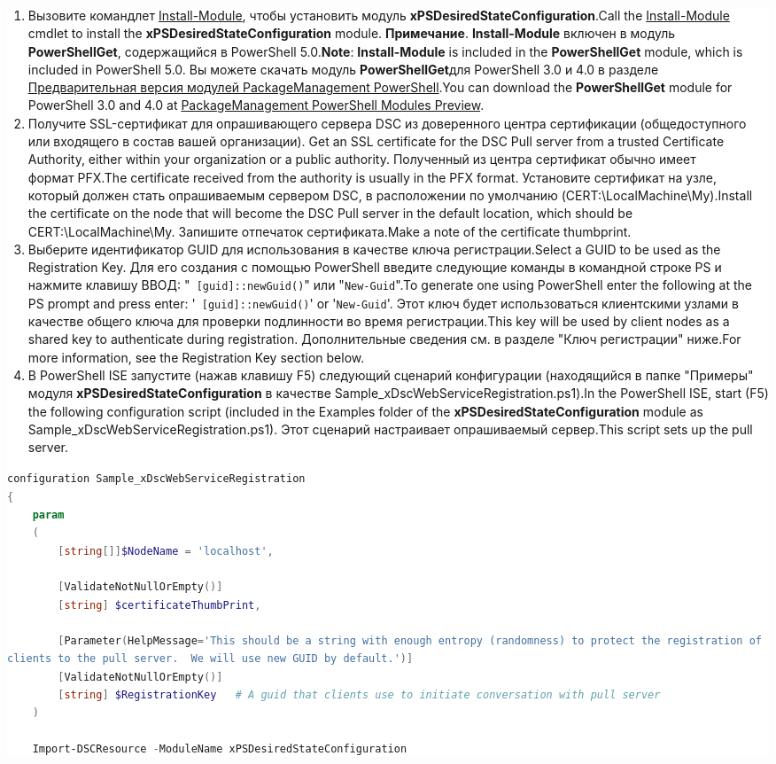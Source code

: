 1. <span data-ttu-id="03b16-162">Вызовите командлет [Install-Module](/powershell/module/PowershellGet/Install-Module), чтобы установить модуль **xPSDesiredStateConfiguration**.</span><span class="sxs-lookup"><span data-stu-id="03b16-162">Call the [Install-Module](/powershell/module/PowershellGet/Install-Module) cmdlet to install the **xPSDesiredStateConfiguration** module.</span></span> <span data-ttu-id="03b16-163">**Примечание**. **Install-Module** включен в модуль **PowerShellGet**, содержащийся в PowerShell 5.0.</span><span class="sxs-lookup"><span data-stu-id="03b16-163">**Note**: **Install-Module** is included in the **PowerShellGet** module, which is included in PowerShell 5.0.</span></span> <span data-ttu-id="03b16-164">Вы можете скачать модуль **PowerShellGet**для PowerShell 3.0 и 4.0 в разделе [Предварительная версия модулей PackageManagement PowerShell](https://www.microsoft.com/en-us/download/details.aspx?id=49186).</span><span class="sxs-lookup"><span data-stu-id="03b16-164">You can download the **PowerShellGet** module for PowerShell 3.0 and 4.0 at [PackageManagement PowerShell Modules Preview](https://www.microsoft.com/en-us/download/details.aspx?id=49186).</span></span>
1. <span data-ttu-id="03b16-165">Получите SSL-сертификат для опрашивающего сервера DSC из доверенного центра сертификации (общедоступного или входящего в состав вашей организации). </span><span class="sxs-lookup"><span data-stu-id="03b16-165">Get an SSL certificate for the DSC Pull server from a trusted Certificate Authority, either within your organization or a public authority.</span></span> <span data-ttu-id="03b16-166">Полученный из центра сертификат обычно имеет формат PFX.</span><span class="sxs-lookup"><span data-stu-id="03b16-166">The certificate received from the authority is usually in the PFX format.</span></span> <span data-ttu-id="03b16-167">Установите сертификат на узле, который должен стать опрашиваемым сервером DSC, в расположении по умолчанию (CERT:\LocalMachine\My).</span><span class="sxs-lookup"><span data-stu-id="03b16-167">Install the certificate on the node that will become the DSC Pull server in the default location, which should be CERT:\LocalMachine\My.</span></span> <span data-ttu-id="03b16-168">Запишите отпечаток сертификата.</span><span class="sxs-lookup"><span data-stu-id="03b16-168">Make a note of the certificate thumbprint.</span></span>
1. <span data-ttu-id="03b16-169">Выберите идентификатор GUID для использования в качестве ключа регистрации.</span><span class="sxs-lookup"><span data-stu-id="03b16-169">Select a GUID to be used as the Registration Key.</span></span> <span data-ttu-id="03b16-170">Для его создания с помощью PowerShell введите следующие команды в командной строке PS и нажмите клавишу ВВОД: "``` [guid]::newGuid()```" или "```New-Guid```".</span><span class="sxs-lookup"><span data-stu-id="03b16-170">To generate one using PowerShell enter the following at the PS prompt and press enter: '``` [guid]::newGuid()```' or '```New-Guid```'.</span></span> <span data-ttu-id="03b16-171">Этот ключ будет использоваться клиентскими узлами в качестве общего ключа для проверки подлинности во время регистрации.</span><span class="sxs-lookup"><span data-stu-id="03b16-171">This key will be used by client nodes as a shared key to authenticate during registration.</span></span> <span data-ttu-id="03b16-172">Дополнительные сведения см. в разделе "Ключ регистрации" ниже.</span><span class="sxs-lookup"><span data-stu-id="03b16-172">For more information, see the Registration Key section below.</span></span>
1. <span data-ttu-id="03b16-173">В PowerShell ISE запустите (нажав клавишу F5) следующий сценарий конфигурации (находящийся в папке "Примеры" модуля **xPSDesiredStateConfiguration** в качестве  Sample_xDscWebServiceRegistration.ps1).</span><span class="sxs-lookup"><span data-stu-id="03b16-173">In the PowerShell ISE, start (F5) the following configuration script (included in the Examples folder of the  **xPSDesiredStateConfiguration** module as Sample_xDscWebServiceRegistration.ps1).</span></span> <span data-ttu-id="03b16-174">Этот сценарий настраивает опрашиваемый сервер.</span><span class="sxs-lookup"><span data-stu-id="03b16-174">This script sets up the pull server.</span></span>

```powershell
configuration Sample_xDscWebServiceRegistration
{
    param
    (
        [string[]]$NodeName = 'localhost',

        [ValidateNotNullOrEmpty()]
        [string] $certificateThumbPrint,

        [Parameter(HelpMessage='This should be a string with enough entropy (randomness) to protect the registration of clients to the pull server.  We will use new GUID by default.')]
        [ValidateNotNullOrEmpty()]
        [string] $RegistrationKey   # A guid that clients use to initiate conversation with pull server
    )

    Import-DSCResource -ModuleName xPSDesiredStateConfiguration

```